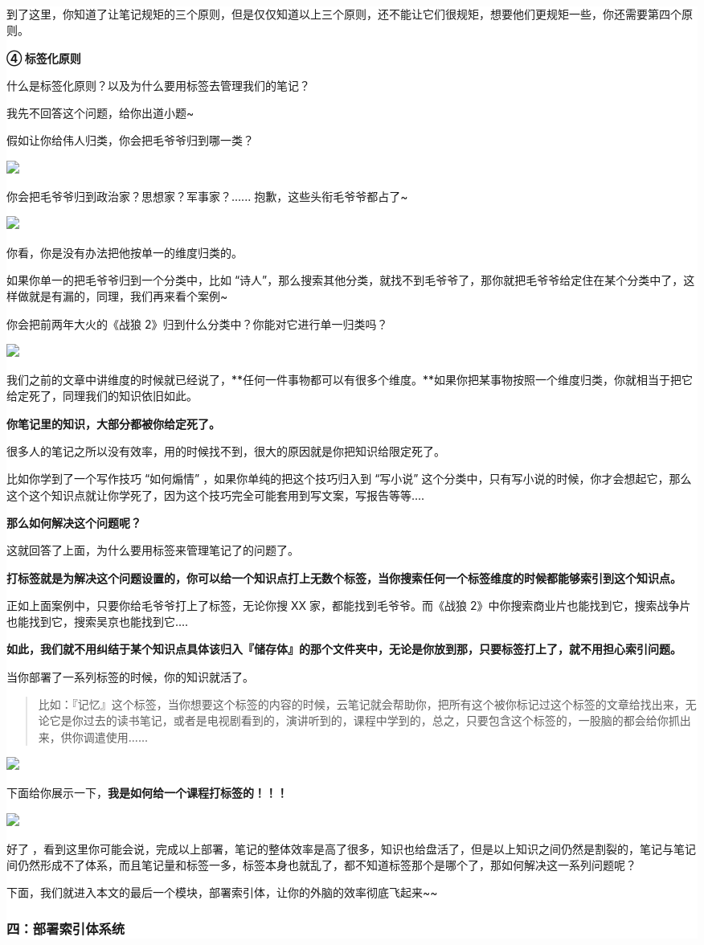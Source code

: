 到了这里，你知道了让笔记规矩的三个原则，但是仅仅知道以上三个原则，还不能让它们很规矩，想要他们更规矩一些，你还需要第四个原则。

**④ 标签化原则**

什么是标签化原则？以及为什么要用标签去管理我们的笔记？

我先不回答这个问题，给你出道小题~

假如让你给伟人归类，你会把毛爷爷归到哪一类？

![](https://i.loli.net/2020/08/24/P54UKve7nYoxaF9.jpg)

你会把毛爷爷归到政治家？思想家？军事家？...... 抱歉，这些头衔毛爷爷都占了~

![](https://i.loli.net/2020/08/24/wjNF4pAlCiGRLde.jpg)

你看，你是没有办法把他按单一的维度归类的。

如果你单一的把毛爷爷归到一个分类中，比如 “诗人”，那么搜索其他分类，就找不到毛爷爷了，那你就把毛爷爷给定住在某个分类中了，这样做就是有漏的，同理，我们再来看个案例~

你会把前两年大火的《战狼 2》归到什么分类中？你能对它进行单一归类吗？

![](https://i.loli.net/2020/08/24/hJG4QNmktdIuPzf.jpg)

我们之前的文章中讲维度的时候就已经说了，**任何一件事物都可以有很多个维度。**如果你把某事物按照一个维度归类，你就相当于把它给定死了，同理我们的知识依旧如此。

**你笔记里的知识，大部分都被你给定死了。**

很多人的笔记之所以没有效率，用的时候找不到，很大的原因就是你把知识给限定死了。

比如你学到了一个写作技巧 “如何煽情” ，如果你单纯的把这个技巧归入到 “写小说” 这个分类中，只有写小说的时候，你才会想起它，那么这个这个知识点就让你学死了，因为这个技巧完全可能套用到写文案，写报告等等....

**那么如何解决这个问题呢？**

这就回答了上面，为什么要用标签来管理笔记了的问题了。

**打标签就是为解决这个问题设置的，你可以给一个知识点打上无数个标签，当你搜索任何一个标签维度的时候都能够索引到这个知识点。**

正如上面案例中，只要你给毛爷爷打上了标签，无论你搜 XX 家，都能找到毛爷爷。而《战狼 2》中你搜索商业片也能找到它，搜索战争片也能找到它，搜索吴京也能找到它....

**如此，我们就不用纠结于某个知识点具体该归入『储存体』的那个文件夹中，无论是你放到那，只要标签打上了，就不用担心索引问题。**

当你部署了一系列标签的时候，你的知识就活了。

> 比如：『记忆』这个标签，当你想要这个标签的内容的时候，云笔记就会帮助你，把所有这个被你标记过这个标签的文章给找出来，无论它是你过去的读书笔记，或者是电视剧看到的，演讲听到的，课程中学到的，总之，只要包含这个标签的，一股脑的都会给你抓出来，供你调遣使用......

![](https://i.loli.net/2020/08/24/N6neIJh19QYZzLl.jpg)

下面给你展示一下，**我是如何给一个课程打标签的！！！**

![](https://i.loli.net/2020/08/24/pqxOFNe8ETknfJZ.jpg)

好了 ，看到这里你可能会说，完成以上部署，笔记的整体效率是高了很多，知识也给盘活了，但是以上知识之间仍然是割裂的，笔记与笔记间仍然形成不了体系，而且笔记量和标签一多，标签本身也就乱了，都不知道标签那个是哪个了，那如何解决这一系列问题呢？

下面，我们就进入本文的最后一个模块，部署索引体，让你的外脑的效率彻底飞起来~~

### 四：部署索引体系统
